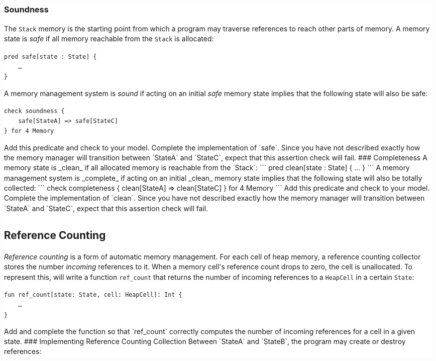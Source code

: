 ### Soundness
The `Stack` memory is the starting point from which a program may traverse references to reach other parts of memory. A memory state is _safe_ if all memory reachable from the `Stack` is allocated:
```
pred safe[state : State] {
    …
}
```
A memory management system is _sound_ if acting on an initial _safe_ memory state implies that the following state will also be safe:
```
check soundness {
    safe[StateA] => safe[StateC]
} for 4 Memory
```
<do>
Add this predicate and check to your model. Complete the implementation of `safe`. Since you have not described exactly how the memory manager will transition between `StateA` and `StateC`, expect that this assertion check will fail.
</do>
### Completeness
A memory state is _clean_ if all allocated memory is reachable from the `Stack`:
```
pred clean[state : State] {
    …
}
```
A memory management system is _complete_ if acting on an initial _clean_ memory state implies that the following state will also be totally collected:
```
check completeness {
    clean[StateA] => clean[StateC]
} for 4 Memory
```
<do>
Add this predicate and check to your model. Complete the implementation of `clean`. Since you have not described exactly how the memory manager will transition between `StateA` and `StateC`, expect that this assertion check will fail.
</do>

## Reference Counting
_Reference counting_ is a form of automatic memory management. For each cell of heap memory, a reference counting collector stores the number _incoming_ references to it. When a memory cell's reference count drops to zero, the cell is unallocated.
To represent this, will write a function `ref_count` that returns the number of incoming references to a `HeapCell` in a certain `State`:
```
fun ref_count[state: State, cell: HeapCell]: Int {
    …
}
```
<do>
Add and complete the function so that `ref_count` correctly computes the number of incoming references for a cell in a given state. 
</do>
### Implementing Reference Counting Collection
Between `StateA` and `StateB`, the program may create or destroy references:
